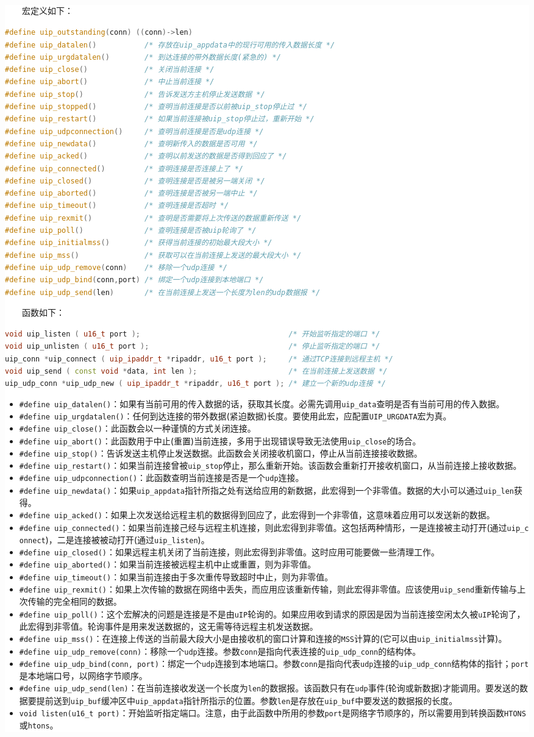 &emsp;&emsp;宏定义如下：

``` cpp
#define uip_outstanding(conn) ((conn)->len)
#define uip_datalen()           /* 存放在uip_appdata中的现行可用的传入数据长度 */
#define uip_urgdatalen()        /* 到达连接的带外数据长度(紧急的) */
#define uip_close()             /* 关闭当前连接 */
#define uip_abort()             /* 中止当前连接 */
#define uip_stop()              /* 告诉发送方主机停止发送数据 */
#define uip_stopped()           /* 查明当前连接是否以前被uip_stop停止过 */
#define uip_restart()           /* 如果当前连接被uip_stop停止过，重新开始 */
#define uip_udpconnection()     /* 查明当前连接是否是udp连接 */
#define uip_newdata()           /* 查明新传入的数据是否可用 */
#define uip_acked()             /* 查明以前发送的数据是否得到回应了 */
#define uip_connected()         /* 查明连接是否连接上了 */
#define uip_closed()            /* 查明连接是否是被另一端关闭 */
#define uip_aborted()           /* 查明连接是否被另一端中止 */
#define uip_timeout()           /* 查明连接是否超时 */
#define uip_rexmit()            /* 查明是否需要将上次传送的数据重新传送 */
#define uip_poll()              /* 查明连接是否被uip轮询了 */
#define uip_initialmss()        /* 获得当前连接的初始最大段大小 */
#define uip_mss()               /* 获取可以在当前连接上发送的最大段大小 */
#define uip_udp_remove(conn)    /* 移除一个udp连接 */
#define uip_udp_bind(conn,port) /* 绑定一个udp连接到本地端口 */
#define uip_udp_send(len)       /* 在当前连接上发送一个长度为len的udp数据报 */
```

&emsp;&emsp;函数如下：

``` cpp
void uip_listen ( u16_t port );                                  /* 开始监听指定的端口 */
void uip_unlisten ( u16_t port );                                /* 停止监听指定的端口 */
uip_conn *uip_connect ( uip_ipaddr_t *ripaddr, u16_t port );     /* 通过TCP连接到远程主机 */
void uip_send ( const void *data, int len );                     /* 在当前连接上发送数据 */
uip_udp_conn *uip_udp_new ( uip_ipaddr_t *ripaddr, u16_t port ); /* 建立一个新的udp连接 */
```

- `#define uip_datalen()`：如果有当前可用的传入数据的话，获取其长度。必需先调用`uip_data`查明是否有当前可用的传入数据。
- `#define uip_urgdatalen()`：任何到达连接的带外数据(紧迫数据)长度。要使用此宏，应配置`UIP_URGDATA`宏为真。
- `#define uip_close()`：此函数会以一种谨慎的方式关闭连接。
- `#define uip_abort()`：此函数用于中止(重置)当前连接，多用于出现错误导致无法使用`uip_close`的场合。
- `#define uip_stop()`：告诉发送主机停止发送数据。此函数会关闭接收机窗口，停止从当前连接接收数据。
- `#define uip_restart()`：如果当前连接曾被`uip_stop`停止，那么重新开始。该函数会重新打开接收机窗口，从当前连接上接收数据。
- `#define uip_udpconnection()`：此函数查明当前连接是否是一个`udp`连接。
- `#define uip_newdata()`：如果`uip_appdata`指针所指之处有送给应用的新数据，此宏得到一个非零值。数据的大小可以通过`uip_len`获得。
- `#define uip_acked()`：如果上次发送给远程主机的数据得到回应了，此宏得到一个非零值，这意味着应用可以发送新的数据。
- `#define uip_connected()`：如果当前连接己经与远程主机连接，则此宏得到非零值。这包括两种情形，一是连接被主动打开(通过`uip_connect`)，二是连接被被动打开(通过`uip_listen`)。
- `#define uip_closed()`：如果远程主机关闭了当前连接，则此宏得到非零值。这时应用可能要做一些清理工作。
- `#define uip_aborted()`：如果当前连接被远程主机中止或重置，则为非零值。
- `#define uip_timeout()`：如果当前连接由于多次重传导致超时中止，则为非零值。
- `#define uip_rexmit()`：如果上次传输的数据在网络中丢失，而应用应该重新传输，则此宏得非零值。应该使用`uip_send`重新传输与上次传输的完全相同的数据。
- `#define uip_poll()`：这个宏解决的问题是连接是不是由`uIP`轮询的。如果应用收到请求的原因是因为当前连接空闲太久被`uIP`轮询了，此宏得到非零值。轮询事件是用来发送数据的，这无需等待远程主机发送数据。
- `#define uip_mss()`：在连接上传送的当前最大段大小是由接收机的窗口计算和连接的`MSS`计算的(它可以由`uip_initialmss`计算)。
- `#define uip_udp_remove(conn)`：移除一个`udp`连接。参数`conn`是指向代表连接的`uip_udp_conn`的结构体。
- `#define uip_udp_bind(conn, port)`：绑定一个`udp`连接到本地端口。参数`conn`是指向代表`udp`连接的`uip_udp_conn`结构体的指针；`port`是本地端口号，以网络字节顺序。
- `#define uip_udp_send(len)`：在当前连接收发送一个长度为`len`的数据报。该函数只有在`udp`事件(轮询或新数据)才能调用。要发送的数据要提前送到`uip_buf`缓冲区中`uip_appdata`指针所指示的位置。参数`len`是存放在`uip_buf`中要发送的数据报的长度。
- `void listen(u16_t port)`：开始监听指定端口。注意，由于此函数中所用的参数`port`是网络字节顺序的，所以需要用到转换函数`HTONS`或`htons`。
